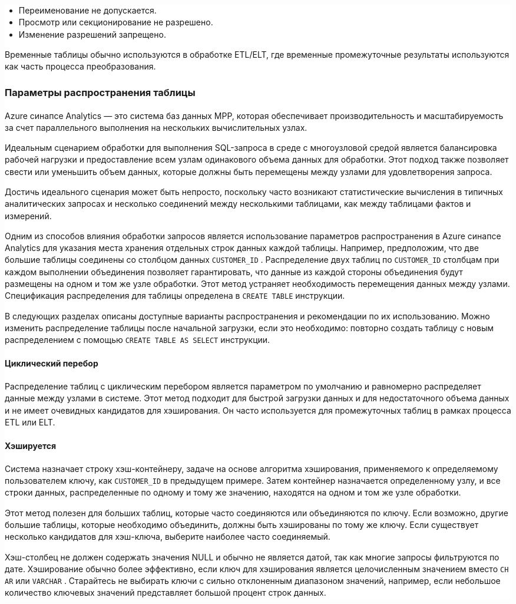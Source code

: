 - Переименование не допускается.
- Просмотр или секционирование не разрешено.
- Изменение разрешений запрещено.

Временные таблицы обычно используются в обработке ETL/ELT, где временные промежуточные результаты используются как часть процесса преобразования.

### <a name="table-distribution-options"></a>Параметры распространения таблицы

Azure синапсе Analytics — это система баз данных MPP, которая обеспечивает производительность и масштабируемость за счет параллельного выполнения на нескольких вычислительных узлах.

Идеальным сценарием обработки для выполнения SQL-запроса в среде с многоузловой средой является балансировка рабочей нагрузки и предоставление всем узлам одинакового объема данных для обработки. Этот подход также позволяет свести или уменьшить объем данных, которые должны быть перемещены между узлами для удовлетворения запроса.

Достичь идеального сценария может быть непросто, поскольку часто возникают статистические вычисления в типичных аналитических запросах и несколько соединений между несколькими таблицами, как между таблицами фактов и измерений.

Одним из способов влияния обработки запросов является использование параметров распространения в Azure синапсе Analytics для указания места хранения отдельных строк данных каждой таблицы. Например, предположим, что две большие таблицы соединены со столбцом данных `CUSTOMER_ID` . Распределение двух таблиц по `CUSTOMER_ID` столбцам при каждом выполнении объединения позволяет гарантировать, что данные из каждой стороны объединения будут размещены на одном и том же узле обработки. Этот метод устраняет необходимость перемещения данных между узлами. Спецификация распределения для таблицы определена в `CREATE TABLE` инструкции.

В следующих разделах описаны доступные варианты распространения и рекомендации по их использованию. Можно изменить распределение таблицы после начальной загрузки, если это необходимо: повторно создать таблицу с новым распределением с помощью `CREATE TABLE AS SELECT` инструкции.

#### <a name="round-robin"></a>Циклический перебор

Распределение таблиц с циклическим перебором является параметром по умолчанию и равномерно распределяет данные между узлами в системе. Этот метод подходит для быстрой загрузки данных и для недостаточного объема данных и не имеет очевидных кандидатов для хэширования. Он часто используется для промежуточных таблиц в рамках процесса ETL или ELT.

#### <a name="hashed"></a>Хэшируется

Система назначает строку хэш-контейнеру, задаче на основе алгоритма хэширования, применяемого к определяемому пользователем ключу, как `CUSTOMER_ID` в предыдущем примере. Затем контейнер назначается определенному узлу, и все строки данных, распределенные по одному и тому же значению, находятся на одном и том же узле обработки.

Этот метод полезен для больших таблиц, которые часто соединяются или объединяются по ключу. Если возможно, другие большие таблицы, которые необходимо объединить, должны быть хэшированы по тому же ключу. Если существует несколько кандидатов для хэш-ключа, выберите наиболее часто соединяемый.

Хэш-столбец не должен содержать значения NULL и обычно не является датой, так как многие запросы фильтруются по дате. Хэширование обычно более эффективно, если ключ для хэширования является целочисленным значением вместо `CHAR` или `VARCHAR` . Старайтесь не выбирать ключи с сильно отклоненным диапазоном значений, например, если небольшое количество ключевых значений представляет большой процент строк данных.
